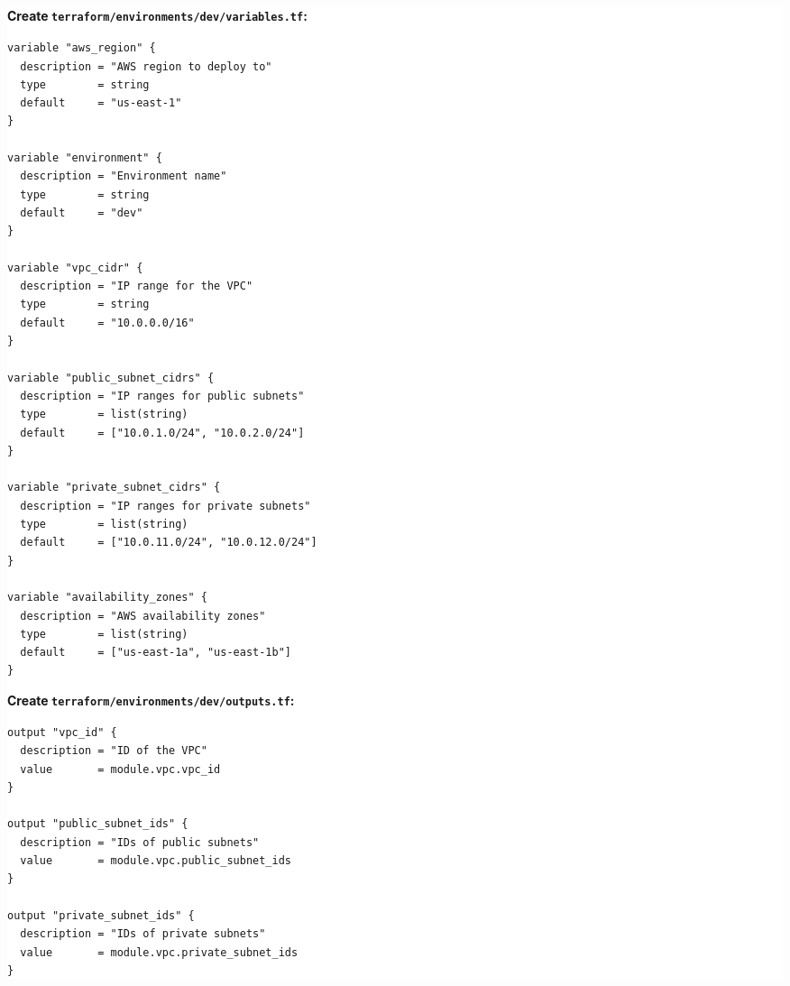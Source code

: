 **Create `terraform/environments/dev/variables.tf`:**

```hcl
variable "aws_region" {
  description = "AWS region to deploy to"
  type        = string
  default     = "us-east-1"
}

variable "environment" {
  description = "Environment name"
  type        = string
  default     = "dev"
}

variable "vpc_cidr" {
  description = "IP range for the VPC"
  type        = string
  default     = "10.0.0.0/16"
}

variable "public_subnet_cidrs" {
  description = "IP ranges for public subnets"
  type        = list(string)
  default     = ["10.0.1.0/24", "10.0.2.0/24"]
}

variable "private_subnet_cidrs" {
  description = "IP ranges for private subnets"
  type        = list(string)
  default     = ["10.0.11.0/24", "10.0.12.0/24"]
}

variable "availability_zones" {
  description = "AWS availability zones"
  type        = list(string)
  default     = ["us-east-1a", "us-east-1b"]
}
```

**Create `terraform/environments/dev/outputs.tf`:**

```hcl
output "vpc_id" {
  description = "ID of the VPC"
  value       = module.vpc.vpc_id
}

output "public_subnet_ids" {
  description = "IDs of public subnets"
  value       = module.vpc.public_subnet_ids
}

output "private_subnet_ids" {
  description = "IDs of private subnets"
  value       = module.vpc.private_subnet_ids
}
```
